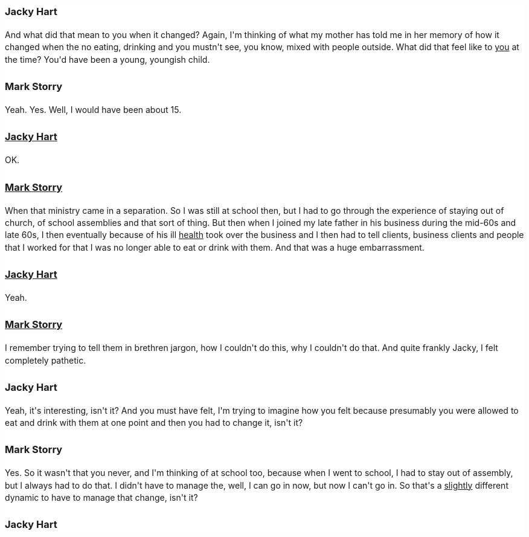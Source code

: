 ### **Jacky Hart**

And what did that mean to you when it changed? Again, I'm thinking of what my mother has told me in her memory of how it changed when the no eating, drinking and you mustn't see, you know, mixed with people outside. What did that feel like to [you](https://www.youtube.com/watch?v=UsBhDxyDRx8&t=439s) at the time? You'd have been a young, youngish child.

### **Mark Storry**

Yeah. Yes. Well, I would have been about 15\.

### [**Jacky Hart**](https://www.youtube.com/watch?v=UsBhDxyDRx8&t=446s)

OK.

### [**Mark Storry**](https://www.youtube.com/watch?v=UsBhDxyDRx8&t=446s)

When that ministry came in a separation. So I was still at school then, but I had to go through the experience of staying out of church, of school assemblies and that sort of thing. But then when I joined my late father in his business during the mid-60s and late 60s, I then eventually because of his ill [health](https://www.youtube.com/watch?v=UsBhDxyDRx8&t=477s) took over the business and I then had to tell clients, business clients and people that I worked for that I was no longer able to eat or drink with them. And that was a huge embarrassment.

### [**Jacky Hart**](https://www.youtube.com/watch?v=UsBhDxyDRx8&t=496s)

Yeah.

### [**Mark Storry**](https://www.youtube.com/watch?v=UsBhDxyDRx8&t=497s)

I remember trying to tell them in brethren jargon, how I couldn't do this, why I couldn't do that. And quite frankly Jacky, I felt completely pathetic.

### **Jacky Hart**

Yeah, it's interesting, isn't it? And you must have felt, I'm trying to imagine how you felt because presumably you were allowed to eat and drink with them at one point and then you had to change it, isn't it?

### **Mark Storry**

Yes. So it wasn't that you never, and I'm thinking of at school too, because when I went to school, I had to stay out of assembly, but I always had to do that. I didn't have to manage the, well, I can go in now, but now I can't go in. So that's a [slightly](https://www.youtube.com/watch?v=UsBhDxyDRx8&t=535s) different dynamic to have to manage that change, isn't it?

### **Jacky Hart**
